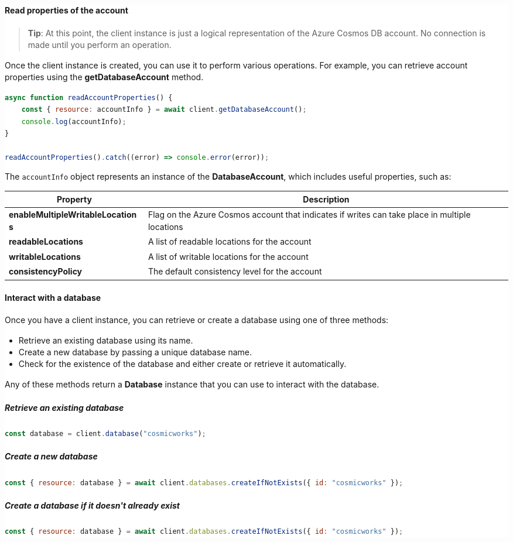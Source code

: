 #### Read properties of the account

>**Tip**: At this point, the client instance is just a logical representation of the Azure Cosmos DB account. No connection is made until you perform an operation.

Once the client instance is created, you can use it to perform various operations. For example, you can retrieve account properties using the **getDatabaseAccount** method.

```javascript
async function readAccountProperties() {
    const { resource: accountInfo } = await client.getDatabaseAccount();
    console.log(accountInfo);
}

readAccountProperties().catch((error) => console.error(error));
```

The `accountInfo` object represents an instance of the **DatabaseAccount**, which includes useful properties, such as:

|**Property**|**Description**|
|---|---|
|**enableMultipleWritableLocations**|Flag on the Azure Cosmos account that indicates if writes can take place in multiple locations|
|**readableLocations**|A list of readable locations for the account|
|**writableLocations**|A list of writable locations for the account|
|**consistencyPolicy**|The default consistency level for the account|

#### Interact with a database

Once you have a client instance, you can retrieve or create a database using one of three methods:

- Retrieve an existing database using its name.
- Create a new database by passing a unique database name.
- Check for the existence of the database and either create or retrieve it automatically.

Any of these methods return a **Database** instance that you can use to interact with the database.

##### Retrieve an existing database

```javascript
const database = client.database("cosmicworks");
```

##### Create a new database

```javascript
const { resource: database } = await client.databases.createIfNotExists({ id: "cosmicworks" });
```

##### Create a database if it doesn't already exist

```javascript
const { resource: database } = await client.databases.createIfNotExists({ id: "cosmicworks" });
```
